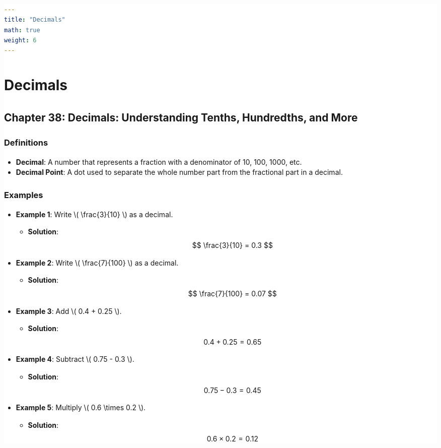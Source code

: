 ```yaml
---
title: "Decimals"
math: true
weight: 6
---
```


# **Decimals**

## Chapter 38: Decimals: Understanding Tenths, Hundredths, and More

### Definitions

-   **Decimal**: A number that represents a fraction with a denominator of 10, 100, 1000, etc.
-   **Decimal Point**: A dot used to separate the whole number part from the fractional part in a decimal.

### Examples

-   **Example 1**: Write \\(  \frac{3}{10}  \\) as a decimal.

    -   **Solution**:
        $$
        \frac{3}{10} = 0.3
        $$

-   **Example 2**: Write \\(  \frac{7}{100}  \\) as a decimal.

    -   **Solution**:
        $$
        \frac{7}{100} = 0.07
        $$

-   **Example 3**: Add \\(  0.4 + 0.25  \\).

    -   **Solution**:
        $$
        0.4 + 0.25 = 0.65
        $$

-   **Example 4**: Subtract \\(  0.75 - 0.3  \\).

    -   **Solution**:
        $$
        0.75 - 0.3 = 0.45
        $$

-   **Example 5**: Multiply \\(  0.6 \times 0.2  \\).

    -   **Solution**:
        $$
        0.6 \times 0.2 = 0.12
        $$
